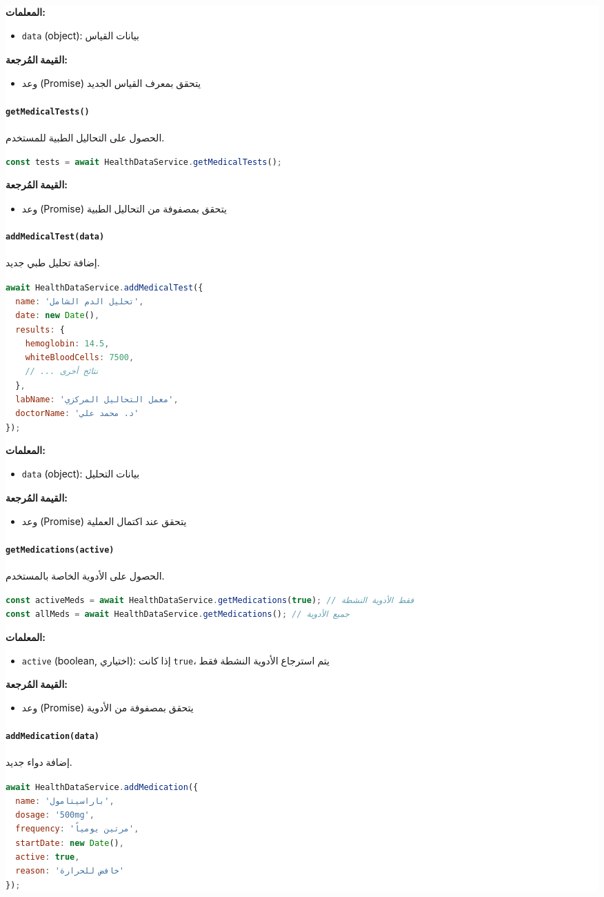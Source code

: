 **المعلمات:**
- `data` (object): بيانات القياس

**القيمة المُرجعة:**
- وعد (Promise) يتحقق بمعرف القياس الجديد

#### `getMedicalTests()`
الحصول على التحاليل الطبية للمستخدم.

```javascript
const tests = await HealthDataService.getMedicalTests();
```

**القيمة المُرجعة:**
- وعد (Promise) يتحقق بمصفوفة من التحاليل الطبية

#### `addMedicalTest(data)`
إضافة تحليل طبي جديد.

```javascript
await HealthDataService.addMedicalTest({
  name: 'تحليل الدم الشامل',
  date: new Date(),
  results: {
    hemoglobin: 14.5,
    whiteBloodCells: 7500,
    // ... نتائج أخرى
  },
  labName: 'معمل التحاليل المركزي',
  doctorName: 'د. محمد علي'
});
```

**المعلمات:**
- `data` (object): بيانات التحليل

**القيمة المُرجعة:**
- وعد (Promise) يتحقق عند اكتمال العملية

#### `getMedications(active)`
الحصول على الأدوية الخاصة بالمستخدم.

```javascript
const activeMeds = await HealthDataService.getMedications(true); // فقط الأدوية النشطة
const allMeds = await HealthDataService.getMedications(); // جميع الأدوية
```

**المعلمات:**
- `active` (boolean, اختياري): إذا كانت `true`، يتم استرجاع الأدوية النشطة فقط

**القيمة المُرجعة:**
- وعد (Promise) يتحقق بمصفوفة من الأدوية

#### `addMedication(data)`
إضافة دواء جديد.

```javascript
await HealthDataService.addMedication({
  name: 'باراسيتامول',
  dosage: '500mg',
  frequency: 'مرتين يومياً',
  startDate: new Date(),
  active: true,
  reason: 'خافض للحرارة'
});
```
